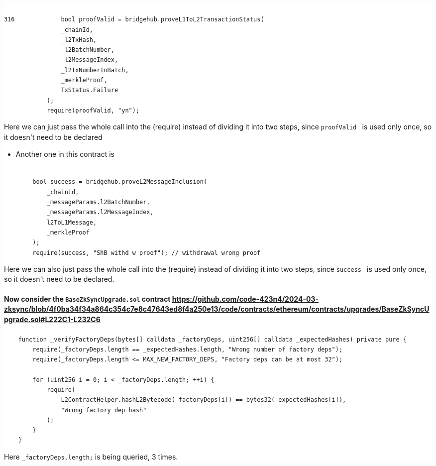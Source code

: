 ```solidity

316             bool proofValid = bridgehub.proveL1ToL2TransactionStatus(
                _chainId,
                _l2TxHash,
                _l2BatchNumber,
                _l2MessageIndex,
                _l2TxNumberInBatch,
                _merkleProof,
                TxStatus.Failure
            );
            require(proofValid, "yn");
```

Here we can just pass the whole call into the (require) instead of dividing it into two steps, since `proofValid ` is used only once, so it doesn't need to be declared

- Another one in this contract is

```solidity

        bool success = bridgehub.proveL2MessageInclusion(
            _chainId,
            _messageParams.l2BatchNumber,
            _messageParams.l2MessageIndex,
            l2ToL1Message,
            _merkleProof
        );
        require(success, "ShB withd w proof"); // withdrawal wrong proof
```

Here we can also just pass the whole call into the (require) instead of dividing it into two steps, since `success ` is used only once, so it doesn't need to be declared.

#### Now consider the `BaseZkSyncUpgrade.sol` contract https://github.com/code-423n4/2024-03-zksync/blob/4f0ba34f34a864c354c7e8c47643ed8f4a250e13/code/contracts/ethereum/contracts/upgrades/BaseZkSyncUpgrade.sol#L222C1-L232C6

```solidity
    function _verifyFactoryDeps(bytes[] calldata _factoryDeps, uint256[] calldata _expectedHashes) private pure {
        require(_factoryDeps.length == _expectedHashes.length, "Wrong number of factory deps");
        require(_factoryDeps.length <= MAX_NEW_FACTORY_DEPS, "Factory deps can be at most 32");

        for (uint256 i = 0; i < _factoryDeps.length; ++i) {
            require(
                L2ContractHelper.hashL2Bytecode(_factoryDeps[i]) == bytes32(_expectedHashes[i]),
                "Wrong factory dep hash"
            );
        }
    }
```

Here `_factoryDeps.length;` is being queried, 3 times.
